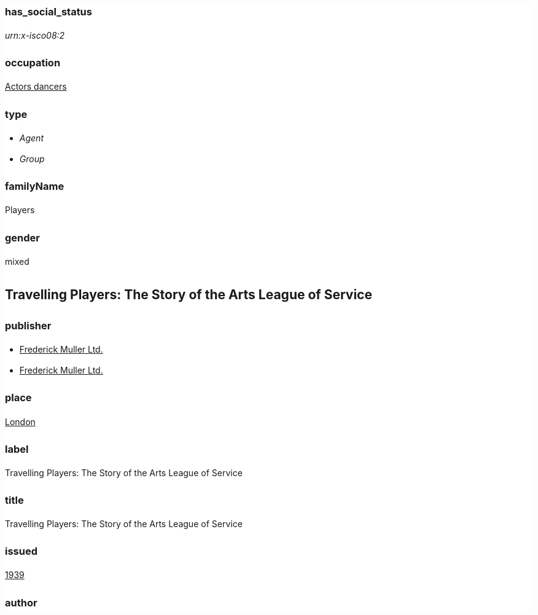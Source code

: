 ### has_social_status


*urn:x-isco08:2*

### occupation


[Actors dancers](#Actors-dancers)

### type

 - *Agent*

 - *Group*

### familyName


Players

### gender


mixed

## Travelling Players: The Story of the Arts League of Service

### publisher

 - [Frederick Muller Ltd.](#Frederick-Muller-Ltd.)

 - [Frederick Muller Ltd.](#Frederick-Muller-Ltd.)

### place


[London](#London)

### label


Travelling Players: The Story of the Arts League of Service

### title


Travelling Players: The Story of the Arts League of Service

### issued


[1939](#1939)

### author
